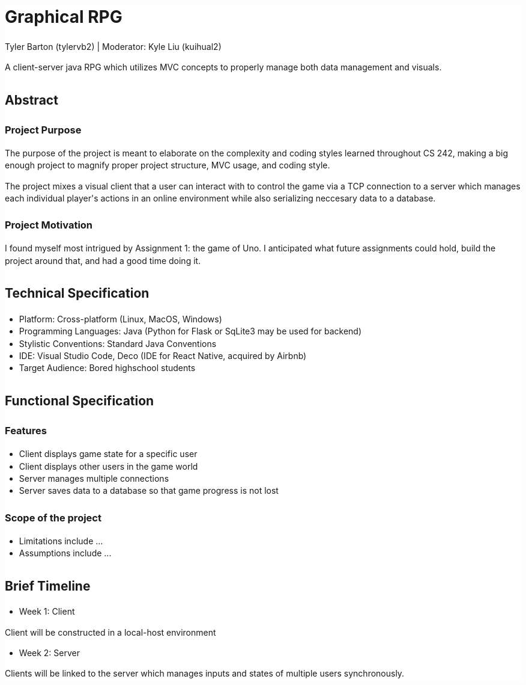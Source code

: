 # Graphical RPG
Tyler Barton (tylervb2) | Moderator: Kyle Liu (kuihual2)

A client-server java RPG which utilizes MVC concepts to properly manage both data management and visuals.

## Abstract
### Project Purpose
The purpose of the project is meant to elaborate on the complexity and coding styles learned throughout CS 242, making a big enough project to magnify proper project structure, MVC usage, and coding style.

The project mixes a visual client that a user can interact with to control the game via a TCP connection to a server which manages each individual player's actions in an online environment while also serializing neccesary data to a database. 

### Project Motivation
I found myself most intrigued by Assignment 1: the game of Uno. I anticipated what future assignments could hold, build the project around that, and had a good time doing it. 

## Technical Specification
- Platform: Cross-platform (Linux, MacOS, Windows)
- Programming Languages: Java (Python for Flask or SqLite3 may be used for backend)
- Stylistic Conventions: Standard Java Conventions
- IDE: Visual Studio Code, Deco (IDE for React Native, acquired by Airbnb)
- Target Audience: Bored highschool students 

## Functional Specification
### Features
- Client displays game state for a specific user
- Client displays other users in the game world
- Server manages multiple connections
- Server saves data to a database so that game progress is not lost

### Scope of the project
- Limitations include ...
- Assumptions include ...

## Brief Timeline
- Week 1: Client

Client will be constructed in a local-host environment

- Week 2: Server

Clients will be linked to the server which manages inputs and states of multiple users synchronously. 
